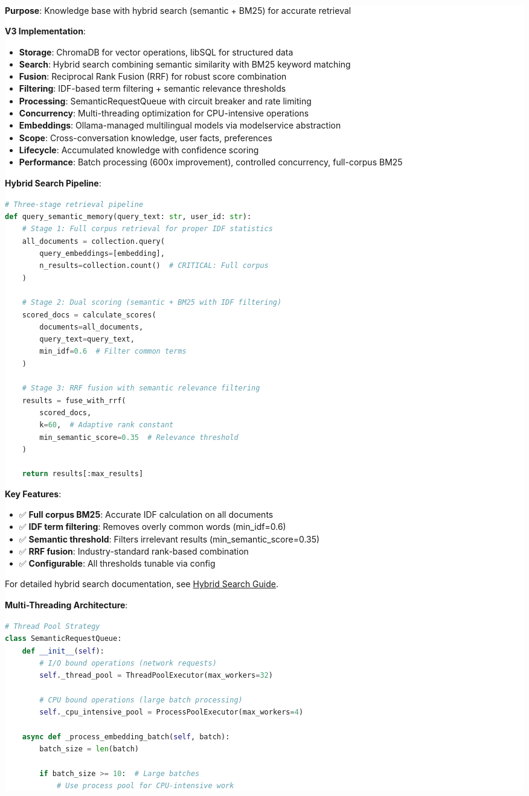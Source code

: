 **Purpose**: Knowledge base with hybrid search (semantic + BM25) for accurate retrieval

**V3 Implementation**:
- **Storage**: ChromaDB for vector operations, libSQL for structured data
- **Search**: Hybrid search combining semantic similarity with BM25 keyword matching
- **Fusion**: Reciprocal Rank Fusion (RRF) for robust score combination
- **Filtering**: IDF-based term filtering + semantic relevance thresholds
- **Processing**: SemanticRequestQueue with circuit breaker and rate limiting
- **Concurrency**: Multi-threading optimization for CPU-intensive operations
- **Embeddings**: Ollama-managed multilingual models via modelservice abstraction
- **Scope**: Cross-conversation knowledge, user facts, preferences
- **Lifecycle**: Accumulated knowledge with confidence scoring
- **Performance**: Batch processing (600x improvement), controlled concurrency, full-corpus BM25

**Hybrid Search Pipeline**:
```python
# Three-stage retrieval pipeline
def query_semantic_memory(query_text: str, user_id: str):
    # Stage 1: Full corpus retrieval for proper IDF statistics
    all_documents = collection.query(
        query_embeddings=[embedding],
        n_results=collection.count()  # CRITICAL: Full corpus
    )
    
    # Stage 2: Dual scoring (semantic + BM25 with IDF filtering)
    scored_docs = calculate_scores(
        documents=all_documents,
        query_text=query_text,
        min_idf=0.6  # Filter common terms
    )
    
    # Stage 3: RRF fusion with semantic relevance filtering
    results = fuse_with_rrf(
        scored_docs,
        k=60,  # Adaptive rank constant
        min_semantic_score=0.35  # Relevance threshold
    )
    
    return results[:max_results]
```

**Key Features**:
- ✅ **Full corpus BM25**: Accurate IDF calculation on all documents
- ✅ **IDF term filtering**: Removes overly common words (min_idf=0.6)
- ✅ **Semantic threshold**: Filters irrelevant results (min_semantic_score=0.35)
- ✅ **RRF fusion**: Industry-standard rank-based combination
- ✅ **Configurable**: All thresholds tunable via config

For detailed hybrid search documentation, see [Hybrid Search Guide](hybrid-search.md).

**Multi-Threading Architecture**:
```python
# Thread Pool Strategy
class SemanticRequestQueue:
    def __init__(self):
        # I/O bound operations (network requests)
        self._thread_pool = ThreadPoolExecutor(max_workers=32)
        
        # CPU bound operations (large batch processing)
        self._cpu_intensive_pool = ProcessPoolExecutor(max_workers=4)
        
    async def _process_embedding_batch(self, batch):
        batch_size = len(batch)
        
        if batch_size >= 10:  # Large batches
            # Use process pool for CPU-intensive work
```